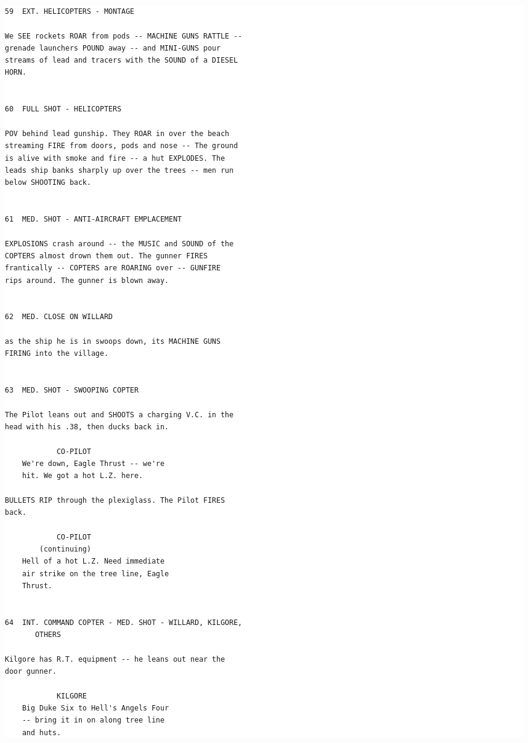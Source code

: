 
	59  EXT. HELICOPTERS - MONTAGE

	We SEE rockets ROAR from pods -- MACHINE GUNS RATTLE --
	grenade launchers POUND away -- and MINI-GUNS pour
	streams of lead and tracers with the SOUND of a DIESEL
	HORN.


	60  FULL SHOT - HELICOPTERS

	POV behind lead gunship. They ROAR in over the beach
	streaming FIRE from doors, pods and nose -- The ground
	is alive with smoke and fire -- a hut EXPLODES. The
	leads ship banks sharply up over the trees -- men run
	below SHOOTING back.


	61  MED. SHOT - ANTI-AIRCRAFT EMPLACEMENT

	EXPLOSIONS crash around -- the MUSIC and SOUND of the
	COPTERS almost drown them out. The gunner FIRES
	frantically -- COPTERS are ROARING over -- GUNFIRE
	rips around. The gunner is blown away.


	62  MED. CLOSE ON WILLARD

	as the ship he is in swoops down, its MACHINE GUNS
	FIRING into the village.


	63  MED. SHOT - SWOOPING COPTER

	The Pilot leans out and SHOOTS a charging V.C. in the
	head with his .38, then ducks back in.

				CO-PILOT
		We're down, Eagle Thrust -- we're
		hit. We got a hot L.Z. here.

	BULLETS RIP through the plexiglass. The Pilot FIRES
	back.

				CO-PILOT
			(continuing)
		Hell of a hot L.Z. Need immediate
		air strike on the tree line, Eagle
		Thrust.


	64  INT. COMMAND COPTER - MED. SHOT - WILLARD, KILGORE,
	       OTHERS

	Kilgore has R.T. equipment -- he leans out near the
	door gunner.

				KILGORE
		Big Duke Six to Hell's Angels Four
		-- bring it in on along tree line
		and huts.
